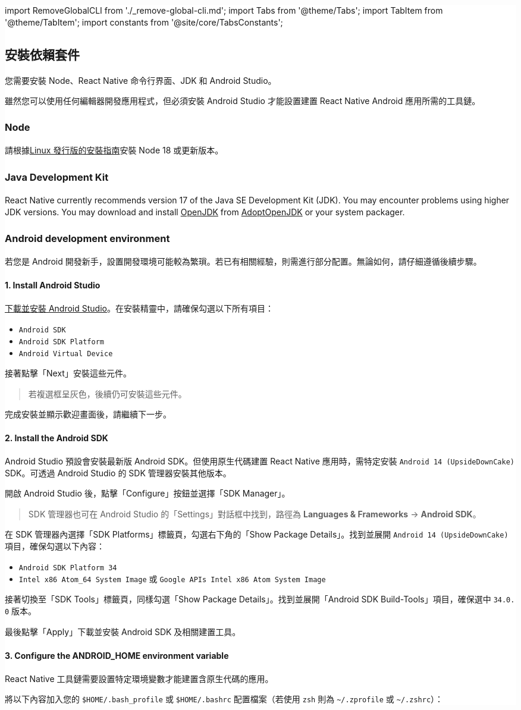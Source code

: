 import RemoveGlobalCLI from './\_remove-global-cli.md';
import Tabs from '@theme/Tabs'; import TabItem from '@theme/TabItem'; import constants from '@site/core/TabsConstants';

## 安裝依賴套件

您需要安裝 Node、React Native 命令行界面、JDK 和 Android Studio。

雖然您可以使用任何編輯器開發應用程式，但必須安裝 Android Studio 才能設置建置 React Native Android 應用所需的工具鏈。

<h3>Node</h3>

請根據[Linux 發行版的安裝指南](https://nodejs.org/en/download/package-manager/)安裝 Node 18 或更新版本。

<h3>Java Development Kit</h3>

React Native currently recommends version 17 of the Java SE Development Kit (JDK). You may encounter problems using higher JDK versions. You may download and install [OpenJDK](https://openjdk.java.net) from [AdoptOpenJDK](https://adoptopenjdk.net/) or your system packager.

<h3>Android development environment</h3>

若您是 Android 開發新手，設置開發環境可能較為繁瑣。若已有相關經驗，則需進行部分配置。無論如何，請仔細遵循後續步驟。

<h4 id="android-studio">1. Install Android Studio</h4>

[下載並安裝 Android Studio](https://developer.android.com/studio/index.html)。在安裝精靈中，請確保勾選以下所有項目：

- `Android SDK`
- `Android SDK Platform`
- `Android Virtual Device`

接著點擊「Next」安裝這些元件。

> 若複選框呈灰色，後續仍可安裝這些元件。

完成安裝並顯示歡迎畫面後，請繼續下一步。

<h4 id="android-sdk">2. Install the Android SDK</h4>

Android Studio 預設會安裝最新版 Android SDK。但使用原生代碼建置 React Native 應用時，需特定安裝 `Android 14 (UpsideDownCake)` SDK。可透過 Android Studio 的 SDK 管理器安裝其他版本。

開啟 Android Studio 後，點擊「Configure」按鈕並選擇「SDK Manager」。

> SDK 管理器也可在 Android Studio 的「Settings」對話框中找到，路徑為 **Languages & Frameworks** → **Android SDK**。

在 SDK 管理器內選擇「SDK Platforms」標籤頁，勾選右下角的「Show Package Details」。找到並展開 `Android 14 (UpsideDownCake)` 項目，確保勾選以下內容：

- `Android SDK Platform 34`
- `Intel x86 Atom_64 System Image` 或 `Google APIs Intel x86 Atom System Image`

接著切換至「SDK Tools」標籤頁，同樣勾選「Show Package Details」。找到並展開「Android SDK Build-Tools」項目，確保選中 `34.0.0` 版本。

最後點擊「Apply」下載並安裝 Android SDK 及相關建置工具。

<h4>3. Configure the ANDROID_HOME environment variable</h4>

React Native 工具鏈需要設置特定環境變數才能建置含原生代碼的應用。

將以下內容加入您的 `$HOME/.bash_profile` 或 `$HOME/.bashrc` 配置檔案（若使用 `zsh` 則為 `~/.zprofile` 或 `~/.zshrc`）：
